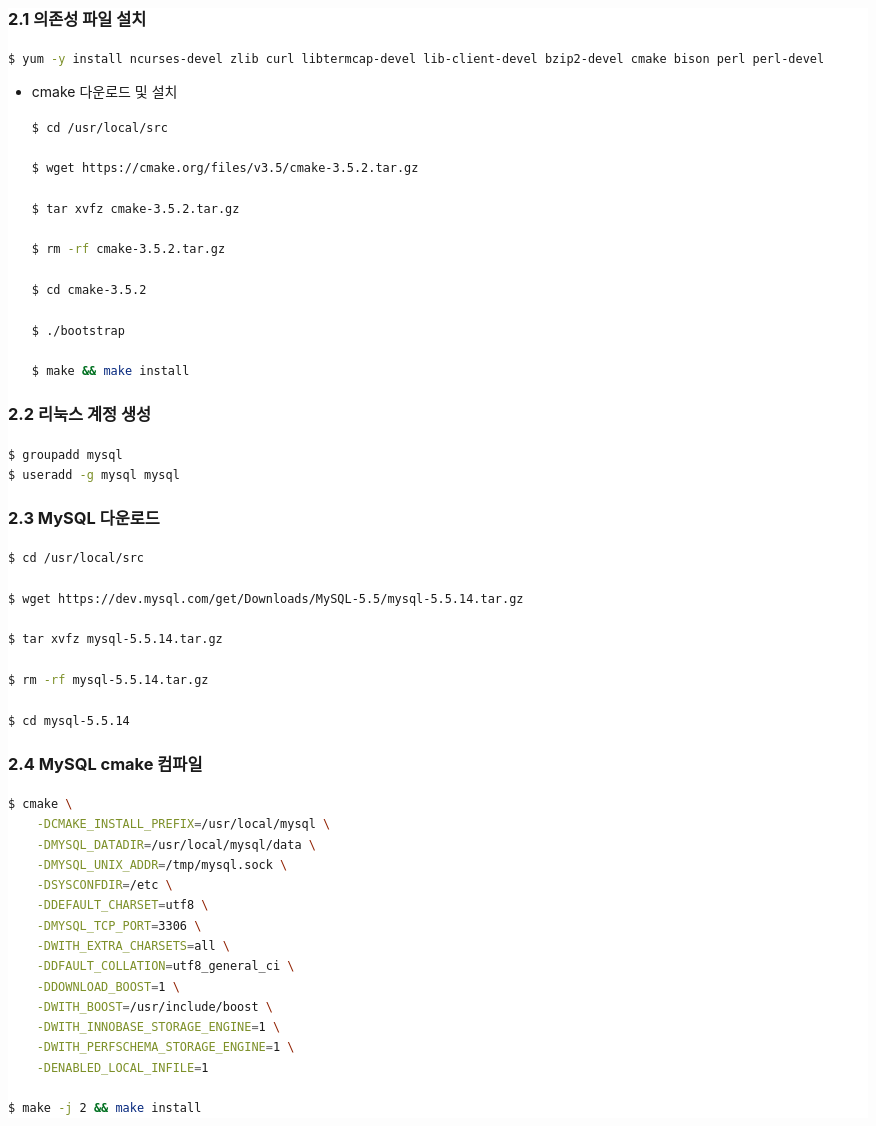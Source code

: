 ### 2.1 의존성 파일 설치

```bash
$ yum -y install ncurses-devel zlib curl libtermcap-devel lib-client-devel bzip2-devel cmake bison perl perl-devel
```

- cmake 다운로드 및 설치

  ```bash
  $ cd /usr/local/src
  
  $ wget https://cmake.org/files/v3.5/cmake-3.5.2.tar.gz
  
  $ tar xvfz cmake-3.5.2.tar.gz
  
  $ rm -rf cmake-3.5.2.tar.gz
  
  $ cd cmake-3.5.2
  
  $ ./bootstrap
  
  $ make && make install
  ```

### 2.2 리눅스 계정 생성

```bash
$ groupadd mysql
$ useradd -g mysql mysql
```

### 2.3 MySQL 다운로드

```bash
$ cd /usr/local/src

$ wget https://dev.mysql.com/get/Downloads/MySQL-5.5/mysql-5.5.14.tar.gz

$ tar xvfz mysql-5.5.14.tar.gz

$ rm -rf mysql-5.5.14.tar.gz

$ cd mysql-5.5.14
```

### 2.4 MySQL cmake 컴파일

```bash
$ cmake \
	-DCMAKE_INSTALL_PREFIX=/usr/local/mysql \
	-DMYSQL_DATADIR=/usr/local/mysql/data \
	-DMYSQL_UNIX_ADDR=/tmp/mysql.sock \
	-DSYSCONFDIR=/etc \
	-DDEFAULT_CHARSET=utf8 \
	-DMYSQL_TCP_PORT=3306 \
	-DWITH_EXTRA_CHARSETS=all \
	-DDFAULT_COLLATION=utf8_general_ci \
	-DDOWNLOAD_BOOST=1 \
	-DWITH_BOOST=/usr/include/boost \
	-DWITH_INNOBASE_STORAGE_ENGINE=1 \
	-DWITH_PERFSCHEMA_STORAGE_ENGINE=1 \
	-DENABLED_LOCAL_INFILE=1
	
$ make -j 2 && make install
```
